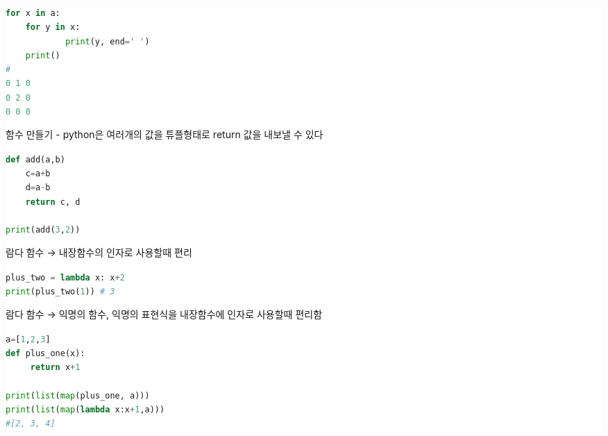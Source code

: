 ```python
for x in a:
	for y in x:
			print(y, end=' ')
	print()
#
0 1 0
0 2 0
0 0 0
```

함수 만들기 - python은 여러개의 값을 튜플형태로 return 값을 내보낼 수 있다

```python
def add(a,b)
	c=a+b
	d=a-b
	return c, d

print(add(3,2))
```

람다 함수 → 내장함수의 인자로 사용할때 편리

```python
plus_two = lambda x: x+2
print(plus_two(1)) # 3
```

람다 함수 → 익명의 함수, 익명의 표현식을 내장함수에 인자로 사용할때 편리함

```python
a=[1,2,3]
def plus_one(x):
	 return x+1

print(list(map(plus_one, a)))
print(list(map(lambda x:x+1,a)))
#[2, 3, 4]
```